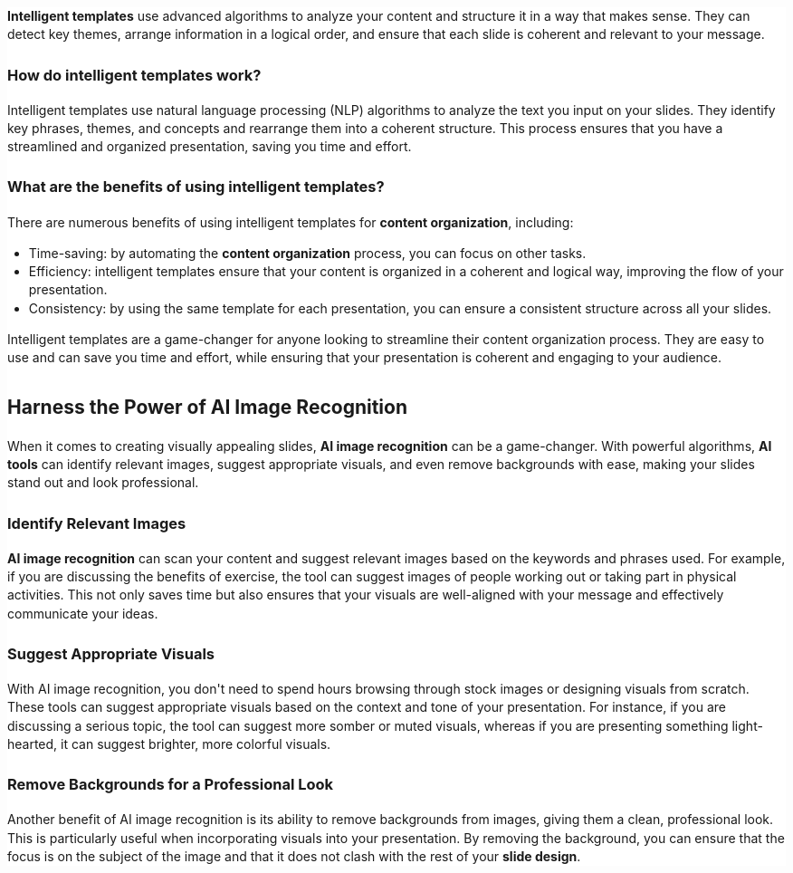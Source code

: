 **Intelligent templates** use advanced algorithms to analyze your content and structure it in a way that makes sense. They can detect key themes, arrange information in a logical order, and ensure that each slide is coherent and relevant to your message.

### How do intelligent templates work?

Intelligent templates use natural language processing (NLP) algorithms to analyze the text you input on your slides. They identify key phrases, themes, and concepts and rearrange them into a coherent structure. This process ensures that you have a streamlined and organized presentation, saving you time and effort.

### What are the benefits of using intelligent templates?

There are numerous benefits of using intelligent templates for **content organization**, including:

- Time-saving: by automating the **content organization** process, you can focus on other tasks.
- Efficiency: intelligent templates ensure that your content is organized in a coherent and logical way, improving the flow of your presentation.
- Consistency: by using the same template for each presentation, you can ensure a consistent structure across all your slides.

Intelligent templates are a game-changer for anyone looking to streamline their content organization process. They are easy to use and can save you time and effort, while ensuring that your presentation is coherent and engaging to your audience.

## Harness the Power of AI Image Recognition

When it comes to creating visually appealing slides, **AI image recognition** can be a game-changer. With powerful algorithms, **AI tools** can identify relevant images, suggest appropriate visuals, and even remove backgrounds with ease, making your slides stand out and look professional.

### Identify Relevant Images

**AI image recognition** can scan your content and suggest relevant images based on the keywords and phrases used. For example, if you are discussing the benefits of exercise, the tool can suggest images of people working out or taking part in physical activities. This not only saves time but also ensures that your visuals are well-aligned with your message and effectively communicate your ideas.

### Suggest Appropriate Visuals

With AI image recognition, you don't need to spend hours browsing through stock images or designing visuals from scratch. These tools can suggest appropriate visuals based on the context and tone of your presentation. For instance, if you are discussing a serious topic, the tool can suggest more somber or muted visuals, whereas if you are presenting something light-hearted, it can suggest brighter, more colorful visuals.

### Remove Backgrounds for a Professional Look

Another benefit of AI image recognition is its ability to remove backgrounds from images, giving them a clean, professional look. This is particularly useful when incorporating visuals into your presentation. By removing the background, you can ensure that the focus is on the subject of the image and that it does not clash with the rest of your **slide design**.
